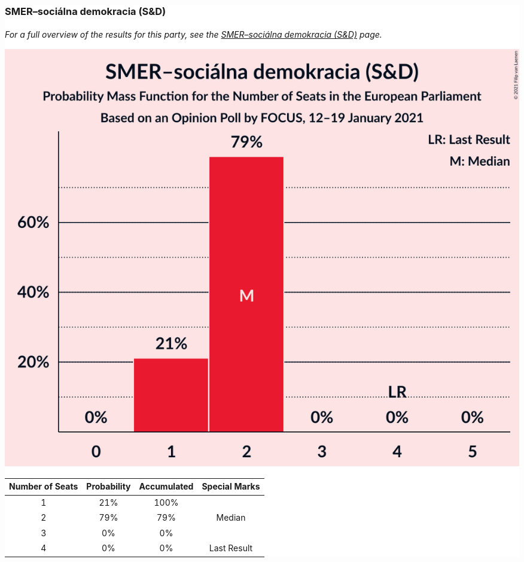 ### SMER–sociálna demokracia (S&D)

*For a full overview of the results for this party, see the [SMER–sociálna demokracia (S&D)](party-smer–sociálnademokraciasd.html) page.*

![Graph with seats probability mass function not yet produced](2021-01-19-FOCUS-seats-pmf-smer–sociálnademokraciasd.png "Seats Probability Mass Function")

| Number of Seats | Probability | Accumulated | Special Marks |
|:---------------:|:-----------:|:-----------:|:-------------:|
| 1 | 21% | 100% |  |
| 2 | 79% | 79% | Median |
| 3 | 0% | 0% |  |
| 4 | 0% | 0% | Last Result |
